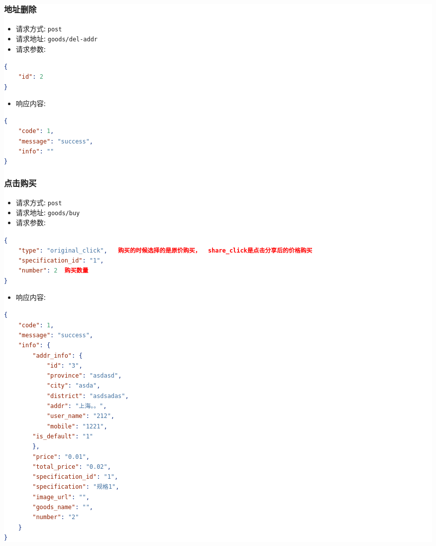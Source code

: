 

### 地址删除  
- 请求方式: `post`
- 请求地址: `goods/del-addr`
- 请求参数:  
```json
{
	"id": 2
}
```

- 响应内容:  
```json
{
    "code": 1,
    "message": "success",
    "info": ""
}
```


### 点击购买  
- 请求方式: `post`
- 请求地址: `goods/buy`
- 请求参数:  
```json
{
	"type": "original_click",   购买的时候选择的是原价购买，  share_click是点击分享后的价格购买
	"specification_id": "1",
	"number": 2  购买数量
}
```

- 响应内容:  
```json
{
    "code": 1,
    "message": "success",
    "info": {
        "addr_info": {
            "id": "3",
            "province": "asdasd",
            "city": "asda",
            "district": "asdsadas",
            "addr": "上海。。",
            "user_name": "212",
            "mobile": "1221",
	    "is_default": "1"
        },
        "price": "0.01",
        "total_price": "0.02",
        "specification_id": "1",
        "specification": "规格1",
        "image_url": "",
        "goods_name": "",
        "number": "2"
    }
}
```
